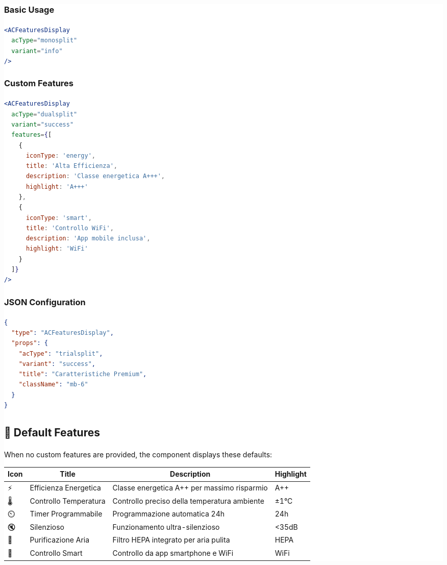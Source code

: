 ### **Basic Usage**
```jsx
<ACFeaturesDisplay 
  acType="monosplit"
  variant="info"
/>
```

### **Custom Features**
```jsx
<ACFeaturesDisplay 
  acType="dualsplit"
  variant="success"
  features={[
    {
      iconType: 'energy',
      title: 'Alta Efficienza',
      description: 'Classe energetica A+++',
      highlight: 'A+++'
    },
    {
      iconType: 'smart',
      title: 'Controllo WiFi',
      description: 'App mobile inclusa',
      highlight: 'WiFi'
    }
  ]}
/>
```

### **JSON Configuration**
```json
{
  "type": "ACFeaturesDisplay",
  "props": {
    "acType": "trialsplit",
    "variant": "success",
    "title": "Caratteristiche Premium",
    "className": "mb-6"
  }
}
```

## 🎨 Default Features

When no custom features are provided, the component displays these defaults:

| Icon | Title | Description | Highlight |
|------|-------|-------------|-----------|
| ⚡ | Efficienza Energetica | Classe energetica A++ per massimo risparmio | A++ |
| 🌡️ | Controllo Temperatura | Controllo preciso della temperatura ambiente | ±1°C |
| ⏲️ | Timer Programmabile | Programmazione automatica 24h | 24h |
| 🔇 | Silenzioso | Funzionamento ultra-silenzioso | <35dB |
| 💨 | Purificazione Aria | Filtro HEPA integrato per aria pulita | HEPA |
| 📱 | Controllo Smart | Controllo da app smartphone e WiFi | WiFi |
